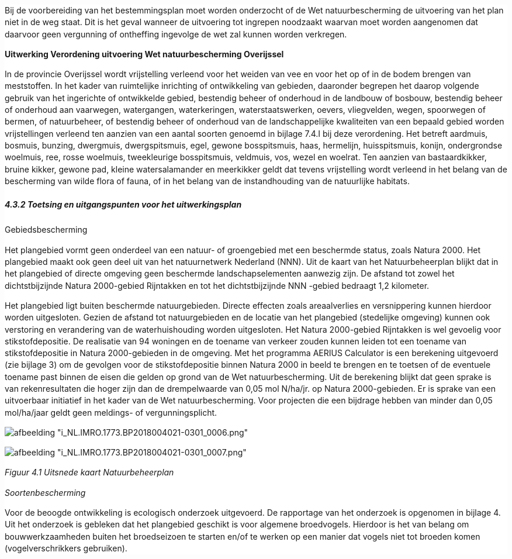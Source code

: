 Bij de voorbereiding van het bestemmingsplan moet worden onderzocht of de Wet natuurbescherming de uitvoering van het plan niet in de weg staat. Dit is het geval wanneer de uitvoering tot ingrepen noodzaakt waarvan moet worden aangenomen dat daarvoor geen vergunning of ontheffing ingevolge de wet zal kunnen worden verkregen.

**Uitwerking Verordening uitvoering Wet natuurbescherming Overijssel**

In de provincie Overijssel wordt vrijstelling verleend voor het weiden van vee en voor het op of in de bodem brengen van meststoffen. In het kader van ruimtelijke inrichting of ontwikkeling van gebieden, daaronder begrepen het daarop volgende gebruik van het ingerichte of ontwikkelde gebied, bestendig beheer of onderhoud in de landbouw of bosbouw, bestendig beheer of onderhoud aan vaarwegen, watergangen, waterkeringen, waterstaatswerken, oevers, vliegvelden, wegen, spoorwegen of bermen, of natuurbeheer, of bestendig beheer of onderhoud van de landschappelijke kwaliteiten van een bepaald gebied worden vrijstellingen verleend ten aanzien van een aantal soorten genoemd in bijlage 7\.4\.I bij deze verordening. Het betreft aardmuis, bosmuis, bunzing, dwergmuis, dwergspitsmuis, egel, gewone bosspitsmuis, haas, hermelijn, huisspitsmuis, konijn, ondergrondse woelmuis, ree, rosse woelmuis, tweekleurige bosspitsmuis, veldmuis, vos, wezel en woelrat. Ten aanzien van bastaardkikker, bruine kikker, gewone pad, kleine watersalamander en meerkikker geldt dat tevens vrijstelling wordt verleend in het belang van de bescherming van wilde flora of fauna, of in het belang van de instandhouding van de natuurlijke habitats.

##### 4\.3\.2 Toetsing en uitgangspunten voor het uitwerkingsplan

Gebiedsbescherming

Het plangebied vormt geen onderdeel van een natuur\- of groengebied met een beschermde status, zoals Natura 2000\. Het plangebied maakt ook geen deel uit van het natuurnetwerk Nederland (NNN). Uit de kaart van het Natuurbeheerplan blijkt dat in het plangebied of directe omgeving geen beschermde landschapselementen aanwezig zijn. De afstand tot zowel het dichtstbijzijnde Natura 2000\-gebied Rijntakken en tot het dichtstbijzijnde NNN \-gebied bedraagt 1,2 kilometer.

Het plangebied ligt buiten beschermde natuurgebieden. Directe effecten zoals areaalverlies en versnippering kunnen hierdoor worden uitgesloten. Gezien de afstand tot natuurgebieden en de locatie van het plangebied (stedelijke omgeving) kunnen ook verstoring en verandering van de waterhuishouding worden uitgesloten. Het Natura 2000\-gebied Rijntakken is wel gevoelig voor stikstofdepositie. De realisatie van 94 woningen en de toename van verkeer zouden kunnen leiden tot een toename van stikstofdepositie in Natura 2000\-gebieden in de omgeving. Met het programma AERIUS Calculator is een berekening uitgevoerd (zie bijlage 3) om de gevolgen voor de stikstofdepositie binnen Natura 2000 in beeld te brengen en te toetsen of de eventuele toename past binnen de eisen die gelden op grond van de Wet natuurbescherming. Uit de berekening blijkt dat geen sprake is van rekenresultaten die hoger zijn dan de drempelwaarde van 0,05 mol N/ha/jr. op Natura 2000\-gebieden. Er is sprake van een uitvoerbaar initiatief in het kader van de Wet natuurbescherming. Voor projecten die een bijdrage hebben van minder dan 0,05 mol/ha/jaar geldt geen meldings\- of vergunningsplicht.

![afbeelding "i_NL.IMRO.1773.BP2018004021-0301_0006.png"](i_NL.IMRO.1773.BP2018004021-0301_0006.png)

![afbeelding "i_NL.IMRO.1773.BP2018004021-0301_0007.png"](i_NL.IMRO.1773.BP2018004021-0301_0007.png)

*Figuur 4\.1 Uitsnede kaart Natuurbeheerplan*

*Soortenbescherming*

Voor de beoogde ontwikkeling is ecologisch onderzoek uitgevoerd. De rapportage van het onderzoek is opgenomen in bijlage 4. Uit het onderzoek is gebleken dat het plangebied geschikt is voor algemene broedvogels. Hierdoor is het van belang om bouwwerkzaamheden buiten het broedseizoen te starten en/of te werken op een manier dat vogels niet tot broeden komen (vogelverschrikkers gebruiken).
